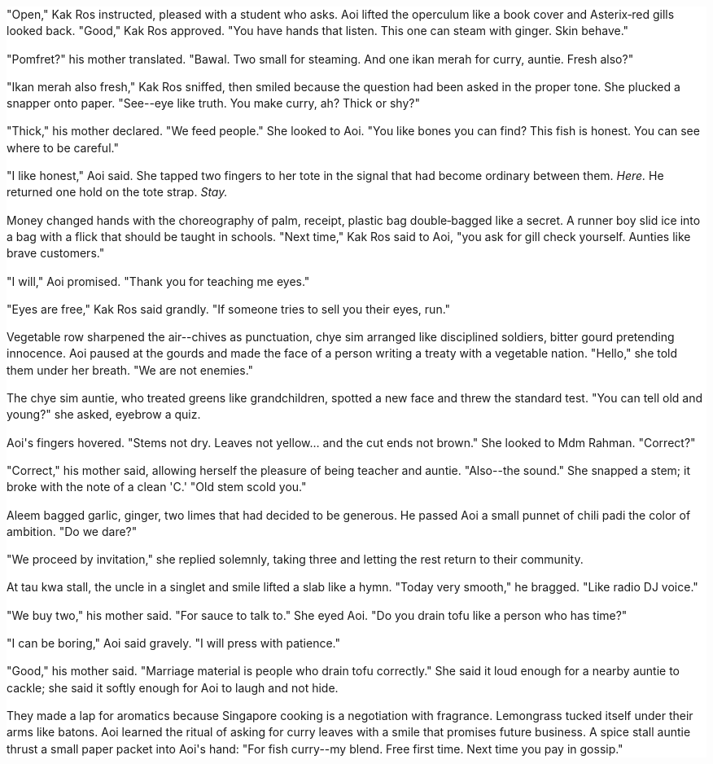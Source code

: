 "Open," Kak Ros instructed, pleased with a student who asks. Aoi lifted the operculum like a book cover and Asterix‑red gills looked back. "Good," Kak Ros approved. "You have hands that listen. This one can steam with ginger. Skin behave."

"Pomfret?" his mother translated. "Bawal. Two small for steaming. And one ikan merah for curry, auntie. Fresh also?"

"Ikan merah also fresh," Kak Ros sniffed, then smiled because the question had been asked in the proper tone. She plucked a snapper onto paper. "See--eye like truth. You make curry, ah? Thick or shy?"

"Thick," his mother declared. "We feed people." She looked to Aoi. "You like bones you can find? This fish is honest. You can see where to be careful."

"I like honest," Aoi said. She tapped two fingers to her tote in the signal that had become ordinary between them. *Here.* He returned one hold on the tote strap. *Stay.*

Money changed hands with the choreography of palm, receipt, plastic bag double‑bagged like a secret. A runner boy slid ice into a bag with a flick that should be taught in schools. "Next time," Kak Ros said to Aoi, "you ask for gill check yourself. Aunties like brave customers."

"I will," Aoi promised. "Thank you for teaching me eyes."

"Eyes are free," Kak Ros said grandly. "If someone tries to sell you their eyes, run."

Vegetable row sharpened the air--chives as punctuation, chye sim arranged like disciplined soldiers, bitter gourd pretending innocence. Aoi paused at the gourds and made the face of a person writing a treaty with a vegetable nation. "Hello," she told them under her breath. "We are not enemies."

The chye sim auntie, who treated greens like grandchildren, spotted a new face and threw the standard test. "You can tell old and young?" she asked, eyebrow a quiz.

Aoi's fingers hovered. "Stems not dry. Leaves not yellow… and the cut ends not brown." She looked to Mdm Rahman. "Correct?"

"Correct," his mother said, allowing herself the pleasure of being teacher and auntie. "Also--the sound." She snapped a stem; it broke with the note of a clean 'C.' "Old stem scold you."

Aleem bagged garlic, ginger, two limes that had decided to be generous. He passed Aoi a small punnet of chili padi the color of ambition. "Do we dare?"

"We proceed by invitation," she replied solemnly, taking three and letting the rest return to their community.

At tau kwa stall, the uncle in a singlet and smile lifted a slab like a hymn. "Today very smooth," he bragged. "Like radio DJ voice."

"We buy two," his mother said. "For sauce to talk to." She eyed Aoi. "Do you drain tofu like a person who has time?"

"I can be boring," Aoi said gravely. "I will press with patience."

"Good," his mother said. "Marriage material is people who drain tofu correctly." She said it loud enough for a nearby auntie to cackle; she said it softly enough for Aoi to laugh and not hide.

They made a lap for aromatics because Singapore cooking is a negotiation with fragrance. Lemongrass tucked itself under their arms like batons. Aoi learned the ritual of asking for curry leaves with a smile that promises future business. A spice stall auntie thrust a small paper packet into Aoi's hand: "For fish curry--my blend. Free first time. Next time you pay in gossip."
